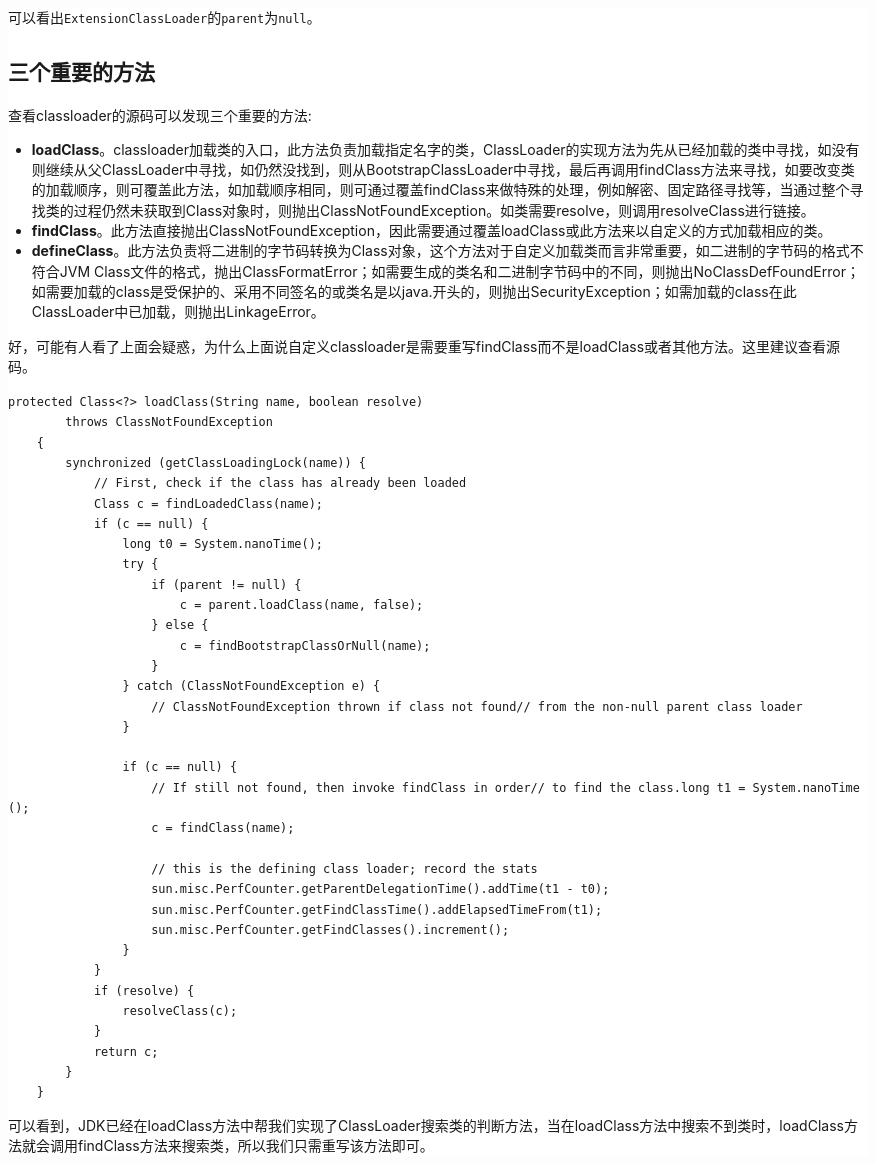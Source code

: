 可以看出`ExtensionClassLoader`的`parent`为`null`。

## 三个重要的方法

查看classloader的源码可以发现三个重要的方法:

- **loadClass**。classloader加载类的入口，此方法负责加载指定名字的类，ClassLoader的实现方法为先从已经加载的类中寻找，如没有则继续从父ClassLoader中寻找，如仍然没找到，则从BootstrapClassLoader中寻找，最后再调用findClass方法来寻找，如要改变类的加载顺序，则可覆盖此方法，如加载顺序相同，则可通过覆盖findClass来做特殊的处理，例如解密、固定路径寻找等，当通过整个寻找类的过程仍然未获取到Class对象时，则抛出ClassNotFoundException。如类需要resolve，则调用resolveClass进行链接。
- **findClass**。此方法直接抛出ClassNotFoundException，因此需要通过覆盖loadClass或此方法来以自定义的方式加载相应的类。
- **defineClass**。此方法负责将二进制的字节码转换为Class对象，这个方法对于自定义加载类而言非常重要，如二进制的字节码的格式不符合JVM Class文件的格式，抛出ClassFormatError；如需要生成的类名和二进制字节码中的不同，则抛出NoClassDefFoundError；如需要加载的class是受保护的、采用不同签名的或类名是以java.开头的，则抛出SecurityException；如需加载的class在此ClassLoader中已加载，则抛出LinkageError。

好，可能有人看了上面会疑惑，为什么上面说自定义classloader是需要重写findClass而不是loadClass或者其他方法。这里建议查看源码。

    protected Class<?> loadClass(String name, boolean resolve)
            throws ClassNotFoundException
        {
            synchronized (getClassLoadingLock(name)) {
                // First, check if the class has already been loaded
                Class c = findLoadedClass(name);
                if (c == null) {
                    long t0 = System.nanoTime();
                    try {
                        if (parent != null) {
                            c = parent.loadClass(name, false);
                        } else {
                            c = findBootstrapClassOrNull(name);
                        }
                    } catch (ClassNotFoundException e) {
                        // ClassNotFoundException thrown if class not found// from the non-null parent class loader
                    }
    
                    if (c == null) {
                        // If still not found, then invoke findClass in order// to find the class.long t1 = System.nanoTime();
                        c = findClass(name);
    
                        // this is the defining class loader; record the stats
                        sun.misc.PerfCounter.getParentDelegationTime().addTime(t1 - t0);
                        sun.misc.PerfCounter.getFindClassTime().addElapsedTimeFrom(t1);
                        sun.misc.PerfCounter.getFindClasses().increment();
                    }
                }
                if (resolve) {
                    resolveClass(c);
                }
                return c;
            }
        }

可以看到，JDK已经在loadClass方法中帮我们实现了ClassLoader搜索类的判断方法，当在loadClass方法中搜索不到类时，loadClass方法就会调用findClass方法来搜索类，所以我们只需重写该方法即可。
